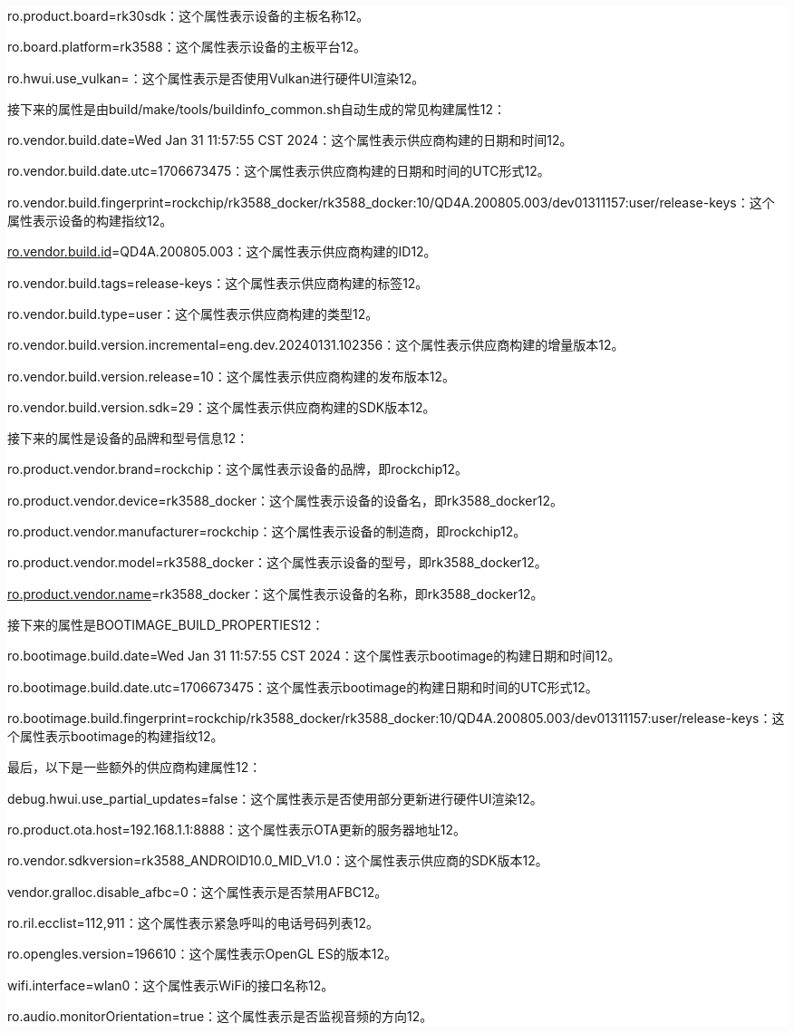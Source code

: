 ro.product.board=rk30sdk：这个属性表示设备的主板名称12。

ro.board.platform=rk3588：这个属性表示设备的主板平台12。

ro.hwui.use_vulkan=：这个属性表示是否使用Vulkan进行硬件UI渲染12。

接下来的属性是由build/make/tools/buildinfo_common.sh自动生成的常见构建属性12：

ro.vendor.build.date=Wed Jan 31 11:57:55 CST 2024：这个属性表示供应商构建的日期和时间12。

ro.vendor.build.date.utc=1706673475：这个属性表示供应商构建的日期和时间的UTC形式12。

ro.vendor.build.fingerprint=rockchip/rk3588_docker/rk3588_docker:10/QD4A.200805.003/dev01311157:user/release-keys：这个属性表示设备的构建指纹12。

[ro.vendor.build.id](http://ro.vendor.build.id)=QD4A.200805.003：这个属性表示供应商构建的ID12。

ro.vendor.build.tags=release-keys：这个属性表示供应商构建的标签12。

ro.vendor.build.type=user：这个属性表示供应商构建的类型12。

ro.vendor.build.version.incremental=eng.dev.20240131.102356：这个属性表示供应商构建的增量版本12。

ro.vendor.build.version.release=10：这个属性表示供应商构建的发布版本12。

ro.vendor.build.version.sdk=29：这个属性表示供应商构建的SDK版本12。

接下来的属性是设备的品牌和型号信息12：

ro.product.vendor.brand=rockchip：这个属性表示设备的品牌，即rockchip12。

ro.product.vendor.device=rk3588_docker：这个属性表示设备的设备名，即rk3588_docker12。

ro.product.vendor.manufacturer=rockchip：这个属性表示设备的制造商，即rockchip12。

ro.product.vendor.model=rk3588_docker：这个属性表示设备的型号，即rk3588_docker12。

[ro.product.vendor.name](http://ro.product.vendor.name)=rk3588_docker：这个属性表示设备的名称，即rk3588_docker12。

接下来的属性是BOOTIMAGE_BUILD_PROPERTIES12：

ro.bootimage.build.date=Wed Jan 31 11:57:55 CST 2024：这个属性表示bootimage的构建日期和时间12。

ro.bootimage.build.date.utc=1706673475：这个属性表示bootimage的构建日期和时间的UTC形式12。

ro.bootimage.build.fingerprint=rockchip/rk3588_docker/rk3588_docker:10/QD4A.200805.003/dev01311157:user/release-keys：这个属性表示bootimage的构建指纹12。

最后，以下是一些额外的供应商构建属性12：

debug.hwui.use_partial_updates=false：这个属性表示是否使用部分更新进行硬件UI渲染12。

ro.product.ota.host=192.168.1.1:8888：这个属性表示OTA更新的服务器地址12。

ro.vendor.sdkversion=rk3588_ANDROID10.0_MID_V1.0：这个属性表示供应商的SDK版本12。

vendor.gralloc.disable_afbc=0：这个属性表示是否禁用AFBC12。

ro.ril.ecclist=112,911：这个属性表示紧急呼叫的电话号码列表12。

ro.opengles.version=196610：这个属性表示OpenGL ES的版本12。

wifi.interface=wlan0：这个属性表示WiFi的接口名称12。

ro.audio.monitorOrientation=true：这个属性表示是否监视音频的方向12。
